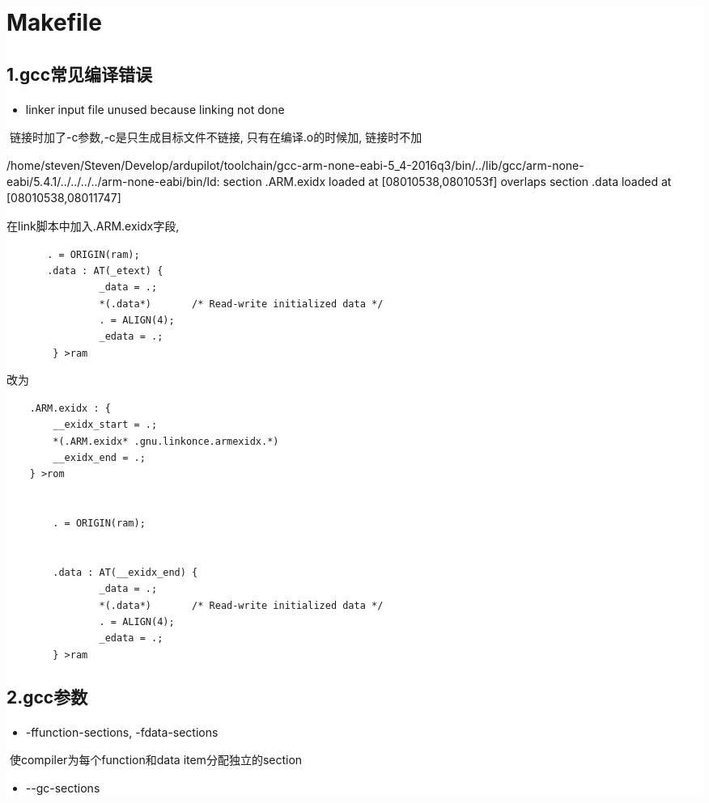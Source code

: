 # Makefile

## 1.gcc常见编译错误

-  linker input file unused because linking not done

​              链接时加了-c参数,-c是只生成目标文件不链接, 只有在编译.o的时候加, 链接时不加

/home/steven/Steven/Develop/ardupilot/toolchain/gcc-arm-none-eabi-5_4-2016q3/bin/../lib/gcc/arm-none-eabi/5.4.1/../../../../arm-none-eabi/bin/ld: section .ARM.exidx loaded at [08010538,0801053f] overlaps section .data loaded at [08010538,08011747]

在link脚本中加入.ARM.exidx字段,

```
       . = ORIGIN(ram);
       .data : AT(_etext) {
                _data = .;
                *(.data*)       /* Read-write initialized data */
                . = ALIGN(4);
                _edata = .;
        } >ram
```

改为

```
    .ARM.exidx : {
        __exidx_start = .;
        *(.ARM.exidx* .gnu.linkonce.armexidx.*)
        __exidx_end = .;
    } >rom
    

        . = ORIGIN(ram);


        .data : AT(__exidx_end) {
                _data = .;
                *(.data*)       /* Read-write initialized data */
                . = ALIGN(4);
                _edata = .;
        } >ram
```



## 2.gcc参数

- -ffunction-sections, -fdata-sections

​              使compiler为每个function和data item分配独立的section

- --gc-sections
